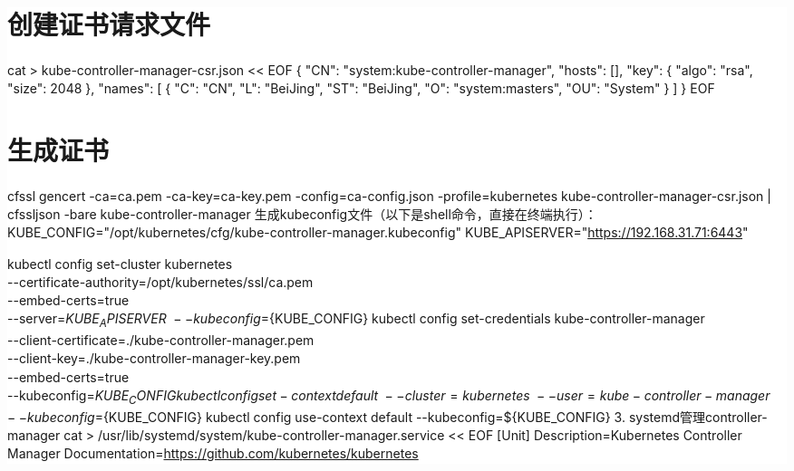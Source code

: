 # 创建证书请求文件
cat > kube-controller-manager-csr.json << EOF
{
  "CN": "system:kube-controller-manager",
  "hosts": [],
  "key": {
    "algo": "rsa",
    "size": 2048
  },
  "names": [
    {
      "C": "CN",
      "L": "BeiJing", 
      "ST": "BeiJing",
      "O": "system:masters",
      "OU": "System"
    }
  ]
}
EOF

# 生成证书
cfssl gencert -ca=ca.pem -ca-key=ca-key.pem -config=ca-config.json -profile=kubernetes kube-controller-manager-csr.json | cfssljson -bare kube-controller-manager
生成kubeconfig文件（以下是shell命令，直接在终端执行）：
KUBE_CONFIG="/opt/kubernetes/cfg/kube-controller-manager.kubeconfig"
KUBE_APISERVER="https://192.168.31.71:6443"

kubectl config set-cluster kubernetes \
  --certificate-authority=/opt/kubernetes/ssl/ca.pem \
  --embed-certs=true \
  --server=${KUBE_APISERVER} \
  --kubeconfig=${KUBE_CONFIG}
kubectl config set-credentials kube-controller-manager \
  --client-certificate=./kube-controller-manager.pem \
  --client-key=./kube-controller-manager-key.pem \
  --embed-certs=true \
  --kubeconfig=${KUBE_CONFIG}
kubectl config set-context default \
  --cluster=kubernetes \
  --user=kube-controller-manager \
  --kubeconfig=${KUBE_CONFIG}
kubectl config use-context default --kubeconfig=${KUBE_CONFIG}
3. systemd管理controller-manager
cat > /usr/lib/systemd/system/kube-controller-manager.service << EOF
[Unit]
Description=Kubernetes Controller Manager
Documentation=https://github.com/kubernetes/kubernetes
